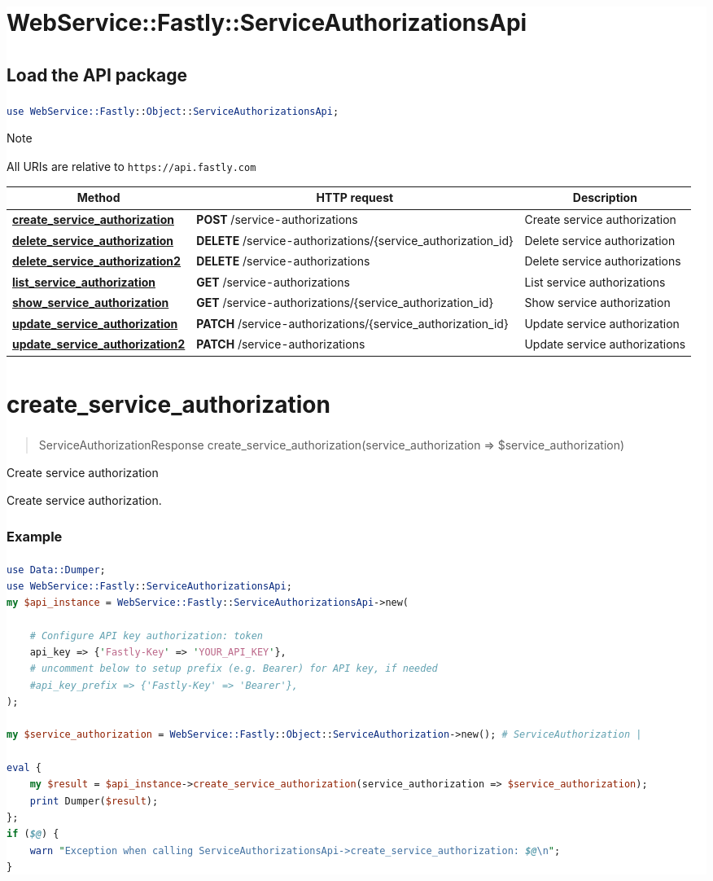 # WebService::Fastly::ServiceAuthorizationsApi

## Load the API package
```perl
use WebService::Fastly::Object::ServiceAuthorizationsApi;
```

> [!NOTE]
> All URIs are relative to `https://api.fastly.com`

Method | HTTP request | Description
------ | ------------ | -----------
[**create_service_authorization**](ServiceAuthorizationsApi.md#create_service_authorization) | **POST** /service-authorizations | Create service authorization
[**delete_service_authorization**](ServiceAuthorizationsApi.md#delete_service_authorization) | **DELETE** /service-authorizations/{service_authorization_id} | Delete service authorization
[**delete_service_authorization2**](ServiceAuthorizationsApi.md#delete_service_authorization2) | **DELETE** /service-authorizations | Delete service authorizations
[**list_service_authorization**](ServiceAuthorizationsApi.md#list_service_authorization) | **GET** /service-authorizations | List service authorizations
[**show_service_authorization**](ServiceAuthorizationsApi.md#show_service_authorization) | **GET** /service-authorizations/{service_authorization_id} | Show service authorization
[**update_service_authorization**](ServiceAuthorizationsApi.md#update_service_authorization) | **PATCH** /service-authorizations/{service_authorization_id} | Update service authorization
[**update_service_authorization2**](ServiceAuthorizationsApi.md#update_service_authorization2) | **PATCH** /service-authorizations | Update service authorizations


# **create_service_authorization**
> ServiceAuthorizationResponse create_service_authorization(service_authorization => $service_authorization)

Create service authorization

Create service authorization.

### Example
```perl
use Data::Dumper;
use WebService::Fastly::ServiceAuthorizationsApi;
my $api_instance = WebService::Fastly::ServiceAuthorizationsApi->new(

    # Configure API key authorization: token
    api_key => {'Fastly-Key' => 'YOUR_API_KEY'},
    # uncomment below to setup prefix (e.g. Bearer) for API key, if needed
    #api_key_prefix => {'Fastly-Key' => 'Bearer'},
);

my $service_authorization = WebService::Fastly::Object::ServiceAuthorization->new(); # ServiceAuthorization | 

eval {
    my $result = $api_instance->create_service_authorization(service_authorization => $service_authorization);
    print Dumper($result);
};
if ($@) {
    warn "Exception when calling ServiceAuthorizationsApi->create_service_authorization: $@\n";
}
```
